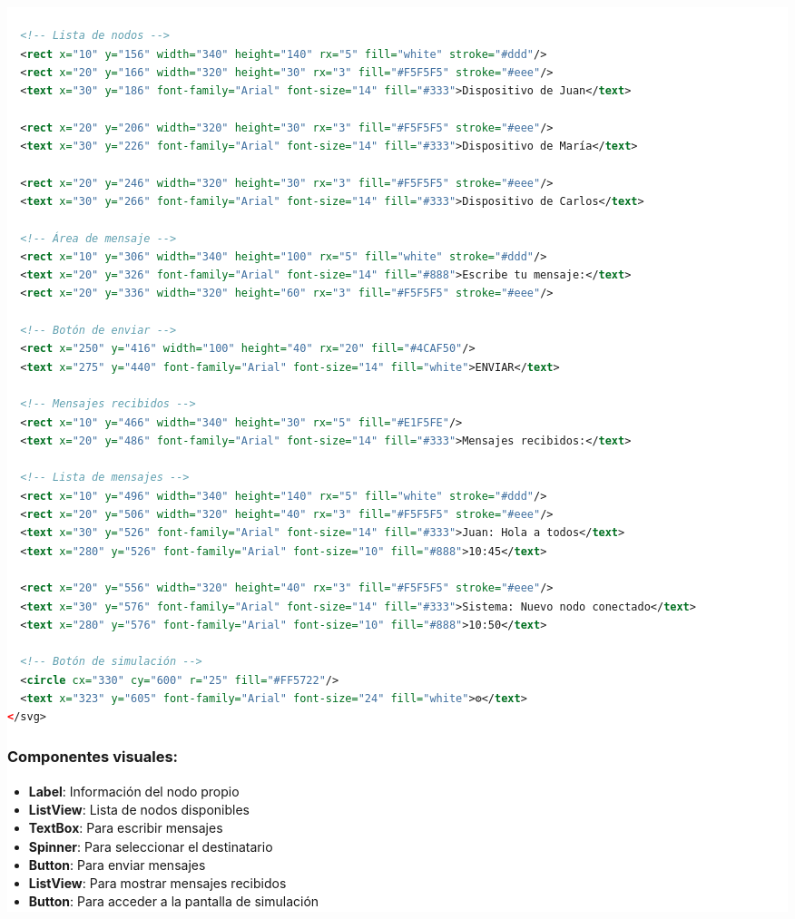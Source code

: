 ```svg

  <!-- Lista de nodos -->
  <rect x="10" y="156" width="340" height="140" rx="5" fill="white" stroke="#ddd"/>
  <rect x="20" y="166" width="320" height="30" rx="3" fill="#F5F5F5" stroke="#eee"/>
  <text x="30" y="186" font-family="Arial" font-size="14" fill="#333">Dispositivo de Juan</text>

  <rect x="20" y="206" width="320" height="30" rx="3" fill="#F5F5F5" stroke="#eee"/>
  <text x="30" y="226" font-family="Arial" font-size="14" fill="#333">Dispositivo de María</text>

  <rect x="20" y="246" width="320" height="30" rx="3" fill="#F5F5F5" stroke="#eee"/>
  <text x="30" y="266" font-family="Arial" font-size="14" fill="#333">Dispositivo de Carlos</text>

  <!-- Área de mensaje -->
  <rect x="10" y="306" width="340" height="100" rx="5" fill="white" stroke="#ddd"/>
  <text x="20" y="326" font-family="Arial" font-size="14" fill="#888">Escribe tu mensaje:</text>
  <rect x="20" y="336" width="320" height="60" rx="3" fill="#F5F5F5" stroke="#eee"/>

  <!-- Botón de enviar -->
  <rect x="250" y="416" width="100" height="40" rx="20" fill="#4CAF50"/>
  <text x="275" y="440" font-family="Arial" font-size="14" fill="white">ENVIAR</text>

  <!-- Mensajes recibidos -->
  <rect x="10" y="466" width="340" height="30" rx="5" fill="#E1F5FE"/>
  <text x="20" y="486" font-family="Arial" font-size="14" fill="#333">Mensajes recibidos:</text>

  <!-- Lista de mensajes -->
  <rect x="10" y="496" width="340" height="140" rx="5" fill="white" stroke="#ddd"/>
  <rect x="20" y="506" width="320" height="40" rx="3" fill="#F5F5F5" stroke="#eee"/>
  <text x="30" y="526" font-family="Arial" font-size="14" fill="#333">Juan: Hola a todos</text>
  <text x="280" y="526" font-family="Arial" font-size="10" fill="#888">10:45</text>

  <rect x="20" y="556" width="320" height="40" rx="3" fill="#F5F5F5" stroke="#eee"/>
  <text x="30" y="576" font-family="Arial" font-size="14" fill="#333">Sistema: Nuevo nodo conectado</text>
  <text x="280" y="576" font-family="Arial" font-size="10" fill="#888">10:50</text>

  <!-- Botón de simulación -->
  <circle cx="330" cy="600" r="25" fill="#FF5722"/>
  <text x="323" y="605" font-family="Arial" font-size="24" fill="white">⚙</text>
</svg>

```

### Componentes visuales:
- **Label**: Información del nodo propio
- **ListView**: Lista de nodos disponibles
- **TextBox**: Para escribir mensajes
- **Spinner**: Para seleccionar el destinatario
- **Button**: Para enviar mensajes
- **ListView**: Para mostrar mensajes recibidos
- **Button**: Para acceder a la pantalla de simulación
